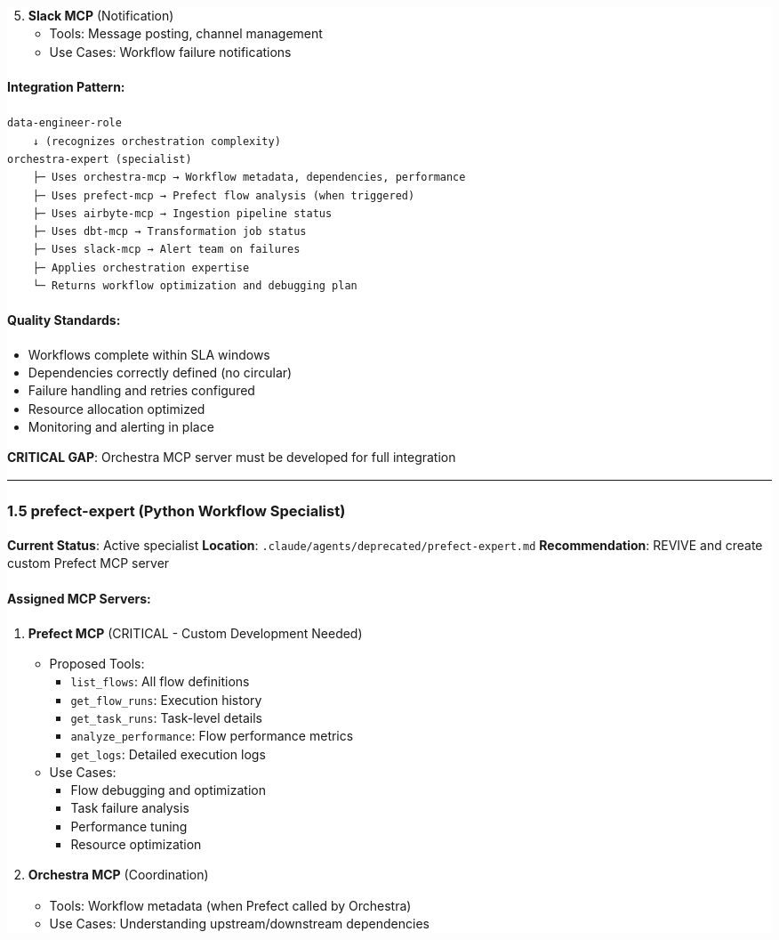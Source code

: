 5. **Slack MCP** (Notification)
   - Tools: Message posting, channel management
   - Use Cases: Workflow failure notifications

#### Integration Pattern:
```
data-engineer-role
    ↓ (recognizes orchestration complexity)
orchestra-expert (specialist)
    ├─ Uses orchestra-mcp → Workflow metadata, dependencies, performance
    ├─ Uses prefect-mcp → Prefect flow analysis (when triggered)
    ├─ Uses airbyte-mcp → Ingestion pipeline status
    ├─ Uses dbt-mcp → Transformation job status
    ├─ Uses slack-mcp → Alert team on failures
    ├─ Applies orchestration expertise
    └─ Returns workflow optimization and debugging plan
```

#### Quality Standards:
- Workflows complete within SLA windows
- Dependencies correctly defined (no circular)
- Failure handling and retries configured
- Resource allocation optimized
- Monitoring and alerting in place

**CRITICAL GAP**: Orchestra MCP server must be developed for full integration

---

### 1.5 prefect-expert (Python Workflow Specialist)

**Current Status**: Active specialist
**Location**: `.claude/agents/deprecated/prefect-expert.md`
**Recommendation**: REVIVE and create custom Prefect MCP server

#### Assigned MCP Servers:
1. **Prefect MCP** (CRITICAL - Custom Development Needed)
   - Proposed Tools:
     - `list_flows`: All flow definitions
     - `get_flow_runs`: Execution history
     - `get_task_runs`: Task-level details
     - `analyze_performance`: Flow performance metrics
     - `get_logs`: Detailed execution logs
   - Use Cases:
     - Flow debugging and optimization
     - Task failure analysis
     - Performance tuning
     - Resource optimization

2. **Orchestra MCP** (Coordination)
   - Tools: Workflow metadata (when Prefect called by Orchestra)
   - Use Cases: Understanding upstream/downstream dependencies
